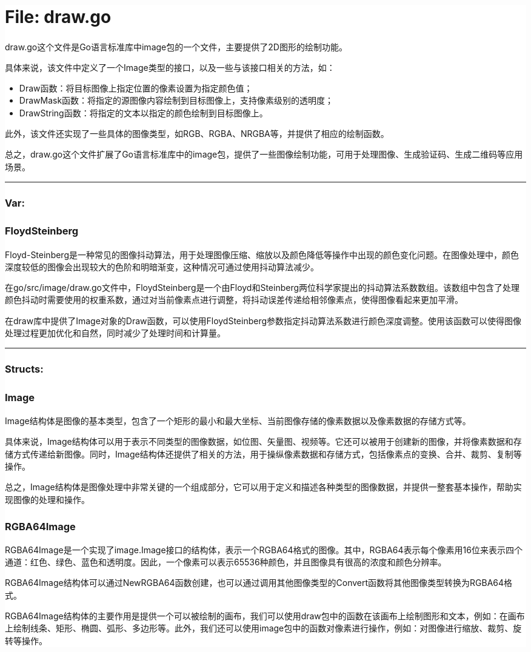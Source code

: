 # File: draw.go

draw.go这个文件是Go语言标准库中image包的一个文件，主要提供了2D图形的绘制功能。

具体来说，该文件中定义了一个Image类型的接口，以及一些与该接口相关的方法，如：

- Draw函数：将目标图像上指定位置的像素设置为指定颜色值；
- DrawMask函数：将指定的源图像内容绘制到目标图像上，支持像素级别的透明度；
- DrawString函数：将指定的文本以指定的颜色绘制到目标图像上。

此外，该文件还实现了一些具体的图像类型，如RGB、RGBA、NRGBA等，并提供了相应的绘制函数。

总之，draw.go这个文件扩展了Go语言标准库中的image包，提供了一些图像绘制功能，可用于处理图像、生成验证码、生成二维码等应用场景。




---

### Var:

### FloydSteinberg

Floyd-Steinberg是一种常见的图像抖动算法，用于处理图像压缩、缩放以及颜色降低等操作中出现的颜色变化问题。在图像处理中，颜色深度较低的图像会出现较大的色阶和明暗渐变，这种情况可通过使用抖动算法减少。

在go/src/image/draw.go文件中，FloydSteinberg是一个由Floyd和Steinberg两位科学家提出的抖动算法系数数组。该数组中包含了处理颜色抖动时需要使用的权重系数，通过对当前像素点进行调整，将抖动误差传递给相邻像素点，使得图像看起来更加平滑。

在draw库中提供了Image对象的Draw函数，可以使用FloydSteinberg参数指定抖动算法系数进行颜色深度调整。使用该函数可以使得图像处理过程更加优化和自然，同时减少了处理时间和计算量。






---

### Structs:

### Image

Image结构体是图像的基本类型，包含了一个矩形的最小和最大坐标、当前图像存储的像素数据以及像素数据的存储方式等。

具体来说，Image结构体可以用于表示不同类型的图像数据，如位图、矢量图、视频等。它还可以被用于创建新的图像，并将像素数据和存储方式传递给新图像。同时，Image结构体还提供了相关的方法，用于操纵像素数据和存储方式，包括像素点的变换、合并、裁剪、复制等操作。

总之，Image结构体是图像处理中非常关键的一个组成部分，它可以用于定义和描述各种类型的图像数据，并提供一整套基本操作，帮助实现图像的处理和操作。



### RGBA64Image

RGBA64Image是一个实现了image.Image接口的结构体，表示一个RGBA64格式的图像。其中，RGBA64表示每个像素用16位来表示四个通道：红色、绿色、蓝色和透明度。因此，一个像素可以表示65536种颜色，并且图像具有很高的浓度和颜色分辨率。

RGBA64Image结构体可以通过NewRGBA64函数创建，也可以通过调用其他图像类型的Convert函数将其他图像类型转换为RGBA64格式。

RGBA64Image结构体的主要作用是提供一个可以被绘制的画布，我们可以使用draw包中的函数在该画布上绘制图形和文本，例如：在画布上绘制线条、矩形、椭圆、弧形、多边形等。此外，我们还可以使用image包中的函数对像素进行操作，例如：对图像进行缩放、裁剪、旋转等操作。
